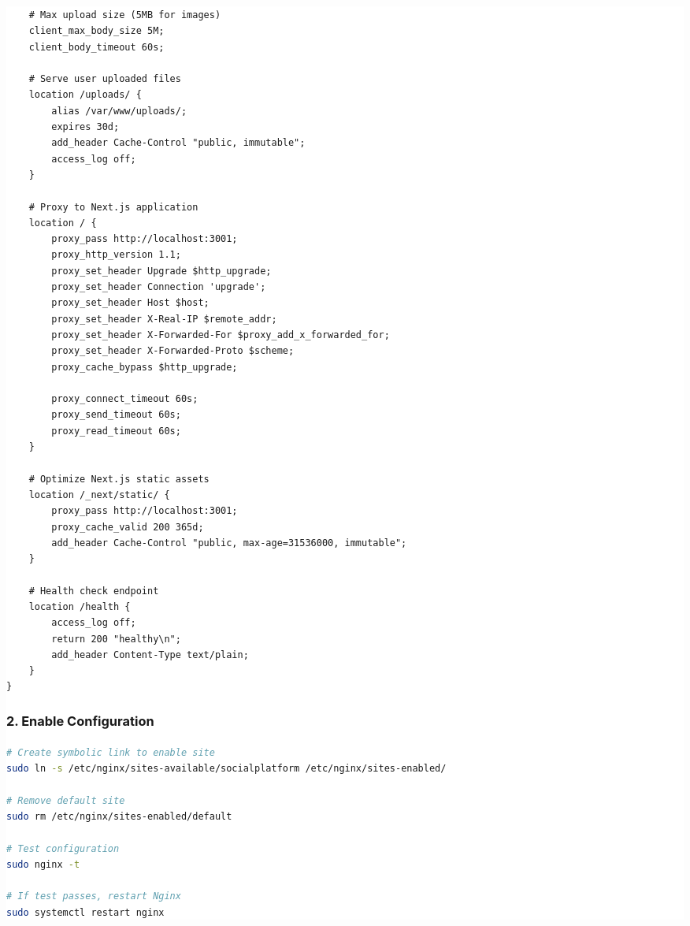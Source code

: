 ```nginx
    # Max upload size (5MB for images)
    client_max_body_size 5M;
    client_body_timeout 60s;

    # Serve user uploaded files
    location /uploads/ {
        alias /var/www/uploads/;
        expires 30d;
        add_header Cache-Control "public, immutable";
        access_log off;
    }

    # Proxy to Next.js application
    location / {
        proxy_pass http://localhost:3001;
        proxy_http_version 1.1;
        proxy_set_header Upgrade $http_upgrade;
        proxy_set_header Connection 'upgrade';
        proxy_set_header Host $host;
        proxy_set_header X-Real-IP $remote_addr;
        proxy_set_header X-Forwarded-For $proxy_add_x_forwarded_for;
        proxy_set_header X-Forwarded-Proto $scheme;
        proxy_cache_bypass $http_upgrade;
        
        proxy_connect_timeout 60s;
        proxy_send_timeout 60s;
        proxy_read_timeout 60s;
    }

    # Optimize Next.js static assets
    location /_next/static/ {
        proxy_pass http://localhost:3001;
        proxy_cache_valid 200 365d;
        add_header Cache-Control "public, max-age=31536000, immutable";
    }

    # Health check endpoint
    location /health {
        access_log off;
        return 200 "healthy\n";
        add_header Content-Type text/plain;
    }
}
```

### 2. Enable Configuration

```bash
# Create symbolic link to enable site
sudo ln -s /etc/nginx/sites-available/socialplatform /etc/nginx/sites-enabled/

# Remove default site
sudo rm /etc/nginx/sites-enabled/default

# Test configuration
sudo nginx -t

# If test passes, restart Nginx
sudo systemctl restart nginx
```
